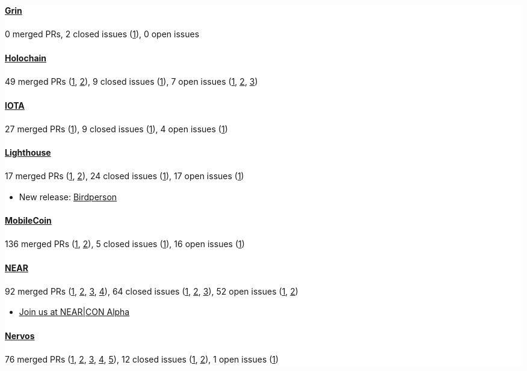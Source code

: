 [golem-open_issues-1]: https://github.com/golemfactory/yagna/issues?q=is%3Aissue+is%3Aopen+created%3A2021-09-01..2021-09-30

#### [Grin](https://github.com/mimblewimble/grin)

0 merged PRs, 
2 closed issues ([1][grin-closed_issues-1]), 
0 open issues

[grin-closed_issues-1]: https://github.com/mimblewimble/grin/issues?q=is%3Aissue+is%3Aclosed+closed%3A2021-09-01..2021-09-30

#### [Holochain](https://github.com/holochain/)

49 merged PRs ([1][holochain-merged-prs-1], [2][holochain-merged-prs-2]), 
9 closed issues ([1][holochain-closed_issues-1]), 
7 open issues ([1][holochain-open_issues-1], [2][holochain-open_issues-2], [3][holochain-open_issues-3])

[holochain-merged-prs-1]: https://github.com/holochain/holochain/pulls?q=is%3Apr+is%3Aclosed+merged%3A2021-09-01..2021-09-30
[holochain-merged-prs-2]: https://github.com/holochain/lair/pulls?q=is%3Apr+is%3Aclosed+merged%3A2021-09-01..2021-09-30
[holochain-closed_issues-1]: https://github.com/holochain/holochain/issues?q=is%3Aissue+is%3Aclosed+closed%3A2021-09-01..2021-09-30
[holochain-open_issues-1]: https://github.com/holochain/holochain/issues?q=is%3Aissue+is%3Aopen+created%3A2021-09-01..2021-09-30
[holochain-open_issues-2]: https://github.com/holochain/elemental-chat/issues?q=is%3Aissue+is%3Aopen+created%3A2021-09-01..2021-09-30
[holochain-open_issues-3]: https://github.com/holochain/lair/issues?q=is%3Aissue+is%3Aopen+created%3A2021-09-01..2021-09-30

#### [IOTA](https://github.com/iotaledger)

27 merged PRs ([1][iota-merged-prs-1]), 
9 closed issues ([1][iota-closed_issues-1]), 
4 open issues ([1][iota-open_issues-1])

[iota-merged-prs-1]: https://github.com/iotaledger/iota.rs/pulls?q=is%3Apr+is%3Aclosed+merged%3A2021-09-01..2021-09-30
[iota-closed_issues-1]: https://github.com/iotaledger/iota.rs/issues?q=is%3Aissue+is%3Aclosed+closed%3A2021-09-01..2021-09-30
[iota-open_issues-1]: https://github.com/iotaledger/iota.rs/issues?q=is%3Aissue+is%3Aopen+created%3A2021-09-01..2021-09-30

#### [Lighthouse](https://github.com/sigp/lighthouse)

17 merged PRs ([1][lighthouse-merged-prs-1], [2][lighthouse-merged-prs-2]), 
24 closed issues ([1][lighthouse-closed_issues-1]), 
17 open issues ([1][lighthouse-open_issues-1])

[lighthouse-merged-prs-1]: https://github.com/sigp/lighthouse/pulls?q=is%3Apr+is%3Aclosed+merged%3A2021-09-01..2021-09-30
[lighthouse-merged-prs-2]: https://github.com/sigp/discv5/pulls?q=is%3Apr+is%3Aclosed+merged%3A2021-09-01..2021-09-30
[lighthouse-closed_issues-1]: https://github.com/sigp/lighthouse/issues?q=is%3Aissue+is%3Aclosed+closed%3A2021-09-01..2021-09-30
[lighthouse-open_issues-1]: https://github.com/sigp/lighthouse/issues?q=is%3Aissue+is%3Aopen+created%3A2021-09-01..2021-09-30

- New release: [Birdperson](https://github.com/sigp/lighthouse/releases/tag/v2.0.0)

#### [MobileCoin](https://github.com/mobilecoinfoundation)

136 merged PRs ([1][mobilecoin-merged-prs-1], [2][mobilecoin-merged-prs-2]), 
5 closed issues ([1][mobilecoin-closed_issues-1]), 
16 open issues ([1][mobilecoin-open_issues-1])

[mobilecoin-merged-prs-1]: https://github.com/mobilecoinfoundation/fog/pulls?q=is%3Apr+is%3Aclosed+merged%3A2021-09-01..2021-09-30
[mobilecoin-merged-prs-2]: https://github.com/mobilecoinfoundation/mobilecoin/pulls?q=is%3Apr+is%3Aclosed+merged%3A2021-09-01..2021-09-30
[mobilecoin-closed_issues-1]: https://github.com/mobilecoinfoundation/mobilecoin/issues?q=is%3Aissue+is%3Aclosed+closed%3A2021-09-01..2021-09-30
[mobilecoin-open_issues-1]: https://github.com/mobilecoinfoundation/mobilecoin/issues?q=is%3Aissue+is%3Aopen+created%3A2021-09-01..2021-09-30

#### [NEAR](https://github.com/nearprotocol/nearcore)

92 merged PRs ([1][near-merged-prs-1], [2][near-merged-prs-2], [3][near-merged-prs-3], [4][near-merged-prs-4]), 
64 closed issues ([1][near-closed_issues-1], [2][near-closed_issues-2], [3][near-closed_issues-3]), 
52 open issues ([1][near-open_issues-1], [2][near-open_issues-2])

[near-merged-prs-1]: https://github.com/near/nearcore/pulls?q=is%3Apr+is%3Aclosed+merged%3A2021-09-01..2021-09-30
[near-merged-prs-2]: https://github.com/near/borsh/pulls?q=is%3Apr+is%3Aclosed+merged%3A2021-09-01..2021-09-30
[near-merged-prs-3]: https://github.com/near/core-contracts/pulls?q=is%3Apr+is%3Aclosed+merged%3A2021-09-01..2021-09-30
[near-merged-prs-4]: https://github.com/near/near-sdk-rs/pulls?q=is%3Apr+is%3Aclosed+merged%3A2021-09-01..2021-09-30
[near-closed_issues-1]: https://github.com/near/nearcore/issues?q=is%3Aissue+is%3Aclosed+closed%3A2021-09-01..2021-09-30
[near-closed_issues-2]: https://github.com/near/borsh/issues?q=is%3Aissue+is%3Aclosed+closed%3A2021-09-01..2021-09-30
[near-closed_issues-3]: https://github.com/near/near-sdk-rs/issues?q=is%3Aissue+is%3Aclosed+closed%3A2021-09-01..2021-09-30
[near-open_issues-1]: https://github.com/near/nearcore/issues?q=is%3Aissue+is%3Aopen+created%3A2021-09-01..2021-09-30
[near-open_issues-2]: https://github.com/near/near-sdk-rs/issues?q=is%3Aissue+is%3Aopen+created%3A2021-09-01..2021-09-30

- [Join us at NEAR|CON Alpha](https://near.org/blog/join-us-at-nearcon-alpha-tickets-conference-lisbon/)

#### [Nervos](https://github.com/nervosnetwork)

76 merged PRs ([1][nervos-merged-prs-1], [2][nervos-merged-prs-2], [3][nervos-merged-prs-3], [4][nervos-merged-prs-4], [5][nervos-merged-prs-5]), 
12 closed issues ([1][nervos-closed_issues-1], [2][nervos-closed_issues-2]), 
1 open issues ([1][nervos-open_issues-1])

[nervos-merged-prs-1]: https://github.com/nervosnetwork/ckb/pulls?q=is%3Apr+is%3Aclosed+merged%3A2021-09-01..2021-09-30
[nervos-merged-prs-2]: https://github.com/nervosnetwork/ckb-vm/pulls?q=is%3Apr+is%3Aclosed+merged%3A2021-09-01..2021-09-30
[nervos-merged-prs-3]: https://github.com/nervosnetwork/ckb-cli/pulls?q=is%3Apr+is%3Aclosed+merged%3A2021-09-01..2021-09-30
[nervos-merged-prs-4]: https://github.com/nervosnetwork/capsule/pulls?q=is%3Apr+is%3Aclosed+merged%3A2021-09-01..2021-09-30

[Subspace]: https://www.subspace.network/
[Chia]: https://www.chia.net/
[Pontem]: https://pontem.network/
[Diem]: https://www.diem.com/
[Move]: https://developers.diem.com/docs/move/move-overview
[Antonio Yang]: https://github.com/yanganto
[Max Wegman]: https://github.com/mastermaxy
[Shamil]: https://github.com/shamilsan
[Tommy Johnson]: https://github.com/tomjohn1028
[Tony Arcieri]: https://github.com/tarcieri
[Brian Anderson]: https://github.com/brson
[Aimee Zhu]: https://github.com/Aimeedeer
[Arti]: https://gitlab.torproject.org/tpo/core/arti
[Tor]: https://www.torproject.org/
[jly]: https://blog.torproject.org/announcing-arti
[OpenMLS]: https://github.com/openmls/openmls
[mls]: https://datatracker.ietf.org/doc/html/draft-ietf-mls-protocol
[aleo-merged-prs-1]: https://github.com/AleoHQ/snarkOS/pulls?q=is%3Apr+is%3Aclosed+merged%3A2021-09-01..2021-09-30
[aleo-merged-prs-2]: https://github.com/AleoHQ/snarkVM/pulls?q=is%3Apr+is%3Aclosed+merged%3A2021-09-01..2021-09-30
[aleo-merged-prs-3]: https://github.com/AleoHQ/leo/pulls?q=is%3Apr+is%3Aclosed+merged%3A2021-09-01..2021-09-30
[aleo-closed_issues-1]: https://github.com/AleoHQ/snarkOS/issues?q=is%3Aissue+is%3Aclosed+closed%3A2021-09-01..2021-09-30
[aleo-closed_issues-2]: https://github.com/AleoHQ/leo/issues?q=is%3Aissue+is%3Aclosed+closed%3A2021-09-01..2021-09-30
[aleo-open_issues-1]: https://github.com/AleoHQ/snarkOS/issues?q=is%3Aissue+is%3Aopen+created%3A2021-09-01..2021-09-30
[aleo-open_issues-2]: https://github.com/AleoHQ/snarkVM/issues?q=is%3Aissue+is%3Aopen+created%3A2021-09-01..2021-09-30
[aleo-open_issues-3]: https://github.com/AleoHQ/leo/issues?q=is%3Aissue+is%3Aopen+created%3A2021-09-01..2021-09-30
[anoma-merged-prs-1]: https://github.com/anoma/anoma/pulls?q=is%3Apr+is%3Aclosed+merged%3A2021-09-01..2021-09-30
[anoma-merged-prs-2]: https://github.com/anoma/ferveo/pulls?q=is%3Apr+is%3Aclosed+merged%3A2021-09-01..2021-09-30
[anoma-merged-prs-3]: https://github.com/anoma/masp/pulls?q=is%3Apr+is%3Aclosed+merged%3A2021-09-01..2021-09-30
[anoma-closed_issues-1]: https://github.com/anoma/anoma/issues?q=is%3Aissue+is%3Aclosed+closed%3A2021-09-01..2021-09-30
[anoma-closed_issues-2]: https://github.com/anoma/ferveo/issues?q=is%3Aissue+is%3Aclosed+closed%3A2021-09-01..2021-09-30
[anoma-open_issues-1]: https://github.com/anoma/anoma/issues?q=is%3Aissue+is%3Aopen+created%3A2021-09-01..2021-09-30
[chainsafe-merged-prs-1]: https://github.com/ChainSafe/forest/pulls?q=is%3Apr+is%3Aclosed+merged%3A2021-09-01..2021-09-30
[chainsafe-closed_issues-1]: https://github.com/ChainSafe/forest/issues?q=is%3Aissue+is%3Aclosed+closed%3A2021-09-01..2021-09-30
[chainsafe-open_issues-1]: https://github.com/ChainSafe/forest/issues?q=is%3Aissue+is%3Aopen+created%3A2021-09-01..2021-09-30
[comit-merged-prs-1]: https://github.com/comit-network/xmr-btc-swap/pulls?q=is%3Apr+is%3Aclosed+merged%3A2021-09-01..2021-09-30
[comit-closed_issues-1]: https://github.com/comit-network/xmr-btc-swap/issues?q=is%3Aissue+is%3Aclosed+closed%3A2021-09-01..2021-09-30
[comit-open_issues-1]: https://github.com/comit-network/xmr-btc-swap/issues?q=is%3Aissue+is%3Aopen+created%3A2021-09-01..2021-09-30
[concordium-merged-prs-1]: https://github.com/Concordium/concordium-node/pulls?q=is%3Apr+is%3Aclosed+merged%3A2021-09-01..2021-09-30
[concordium-merged-prs-2]: https://github.com/Concordium/concordium-base/pulls?q=is%3Apr+is%3Aclosed+merged%3A2021-09-01..2021-09-30
[concordium-merged-prs-3]: https://github.com/Concordium/concordium-contracts-common/pulls?q=is%3Apr+is%3Aclosed+merged%3A2021-09-01..2021-09-30
[concordium-merged-prs-4]: https://github.com/Concordium/concordium-rust-smart-contracts/pulls?q=is%3Apr+is%3Aclosed+merged%3A2021-09-01..2021-09-30
[concordium-closed_issues-1]: https://github.com/Concordium/concordium-node/issues?q=is%3Aissue+is%3Aclosed+closed%3A2021-09-01..2021-09-30
[concordium-closed_issues-2]: https://github.com/Concordium/concordium-contracts-common/issues?q=is%3Aissue+is%3Aclosed+closed%3A2021-09-01..2021-09-30
[concordium-closed_issues-3]: https://github.com/Concordium/concordium-rust-smart-contracts/issues?q=is%3Aissue+is%3Aclosed+closed%3A2021-09-01..2021-09-30
[concordium-open_issues-1]: https://github.com/Concordium/concordium-node/issues?q=is%3Aissue+is%3Aopen+created%3A2021-09-01..2021-09-30
[concordium-open_issues-2]: https://github.com/Concordium/concordium-base/issues?q=is%3Aissue+is%3Aopen+created%3A2021-09-01..2021-09-30
[concordium-open_issues-3]: https://github.com/Concordium/concordium-rust-smart-contracts/issues?q=is%3Aissue+is%3Aopen+created%3A2021-09-01..2021-09-30
[conflux-merged-prs-1]: https://github.com/Conflux-Chain/conflux-rust/pulls?q=is%3Apr+is%3Aclosed+merged%3A2021-09-01..2021-09-30
[conflux-closed_issues-1]: https://github.com/Conflux-Chain/conflux-rust/issues?q=is%3Aissue+is%3Aclosed+closed%3A2021-09-01..2021-09-30
[conflux-open_issues-1]: https://github.com/Conflux-Chain/conflux-rust/issues?q=is%3Aissue+is%3Aopen+created%3A2021-09-01..2021-09-30
[dfinity-merged-prs-1]: https://github.com/dfinity/agent-rs/pulls?q=is%3Apr+is%3Aclosed+merged%3A2021-09-01..2021-09-30
[dfinity-merged-prs-2]: https://github.com/dfinity/candid/pulls?q=is%3Apr+is%3Aclosed+merged%3A2021-09-01..2021-09-30
[dfinity-merged-prs-3]: https://github.com/dfinity/cdk-rs/pulls?q=is%3Apr+is%3Aclosed+merged%3A2021-09-01..2021-09-30
[dfinity-merged-prs-4]: https://github.com/dfinity/quill/pulls?q=is%3Apr+is%3Aclosed+merged%3A2021-09-01..2021-09-30
[dfinity-closed_issues-1]: https://github.com/dfinity/cdk-rs/issues?q=is%3Aissue+is%3Aclosed+closed%3A2021-09-01..2021-09-30
[dfinity-closed_issues-2]: https://github.com/dfinity/quill/issues?q=is%3Aissue+is%3Aclosed+closed%3A2021-09-01..2021-09-30
[dfinity-open_issues-1]: https://github.com/dfinity/agent-rs/issues?q=is%3Aissue+is%3Aopen+created%3A2021-09-01..2021-09-30
[dfinity-open_issues-2]: https://github.com/dfinity/candid/issues?q=is%3Aissue+is%3Aopen+created%3A2021-09-01..2021-09-30
[dfinity-open_issues-3]: https://github.com/dfinity/cdk-rs/issues?q=is%3Aissue+is%3Aopen+created%3A2021-09-01..2021-09-30
[dfinity-open_issues-4]: https://github.com/dfinity/ic-types/issues?q=is%3Aissue+is%3Aopen+created%3A2021-09-01..2021-09-30
[dfinity-open_issues-5]: https://github.com/dfinity/quill/issues?q=is%3Aissue+is%3Aopen+created%3A2021-09-01..2021-09-30
[dfinity-open_issues-6]: https://github.com/dfinity/vessel/issues?q=is%3Aissue+is%3Aopen+created%3A2021-09-01..2021-09-30
[diem-merged-prs-1]: https://github.com/diem/diem/pulls?q=is%3Apr+is%3Aclosed+merged%3A2021-09-01..2021-09-30
[diem-closed_issues-1]: https://github.com/diem/diem/issues?q=is%3Aissue+is%3Aclosed+closed%3A2021-09-01..2021-09-30
[diem-open_issues-1]: https://github.com/diem/diem/issues?q=is%3Aissue+is%3Aopen+created%3A2021-09-01..2021-09-30
[elrond-merged-prs-1]: https://github.com/ElrondNetwork/elrond-wasm-rs/pulls?q=is%3Apr+is%3Aclosed+merged%3A2021-09-01..2021-09-30
[elrond-open_issues-1]: https://github.com/ElrondNetwork/sc-delegation-rs/issues?q=is%3Aissue+is%3Aopen+created%3A2021-09-01..2021-09-30
[fluence-merged-prs-1]: https://github.com/fluencelabs/fluence/pulls?q=is%3Apr+is%3Aclosed+merged%3A2021-09-01..2021-09-30
[fluence-merged-prs-2]: https://github.com/fluencelabs/marine/pulls?q=is%3Apr+is%3Aclosed+merged%3A2021-09-01..2021-09-30
[fluence-merged-prs-3]: https://github.com/fluencelabs/aquavm/pulls?q=is%3Apr+is%3Aclosed+merged%3A2021-09-01..2021-09-30
[fluence-merged-prs-4]: https://github.com/fluencelabs/marine-rs-sdk/pulls?q=is%3Apr+is%3Aclosed+merged%3A2021-09-01..2021-09-30
[fluence-closed_issues-1]: https://github.com/fluencelabs/marine/issues?q=is%3Aissue+is%3Aclosed+closed%3A2021-09-01..2021-09-30
[fluence-closed_issues-2]: https://github.com/fluencelabs/aquavm/issues?q=is%3Aissue+is%3Aclosed+closed%3A2021-09-01..2021-09-30
[fluence-closed_issues-3]: https://github.com/fluencelabs/marine-rs-sdk/issues?q=is%3Aissue+is%3Aclosed+closed%3A2021-09-01..2021-09-30
[fluence-open_issues-1]: https://github.com/fluencelabs/fluence/issues?q=is%3Aissue+is%3Aopen+created%3A2021-09-01..2021-09-30
[fluence-open_issues-2]: https://github.com/fluencelabs/marine/issues?q=is%3Aissue+is%3Aopen+created%3A2021-09-01..2021-09-30
[fluence-open_issues-3]: https://github.com/fluencelabs/aquavm/issues?q=is%3Aissue+is%3Aopen+created%3A2021-09-01..2021-09-30
[fluence-open_issues-4]: https://github.com/fluencelabs/marine-rs-sdk/issues?q=is%3Aissue+is%3Aopen+created%3A2021-09-01..2021-09-30
[golem-merged-prs-1]: https://github.com/golemfactory/yagna/pulls?q=is%3Apr+is%3Aclosed+merged%3A2021-09-01..2021-09-30
[golem-closed_issues-1]: https://github.com/golemfactory/yagna/issues?q=is%3Aissue+is%3Aclosed+closed%3A2021-09-01..2021-09-30
[nervos-merged-prs-5]: https://github.com/nervosnetwork/ckb-std/pulls?q=is%3Apr+is%3Aclosed+merged%3A2021-09-01..2021-09-30
[nervos-closed_issues-1]: https://github.com/nervosnetwork/ckb/issues?q=is%3Aissue+is%3Aclosed+closed%3A2021-09-01..2021-09-30
[nervos-closed_issues-2]: https://github.com/nervosnetwork/ckb-std/issues?q=is%3Aissue+is%3Aclosed+closed%3A2021-09-01..2021-09-30
[nervos-open_issues-1]: https://github.com/nervosnetwork/ckb/issues?q=is%3Aissue+is%3Aopen+created%3A2021-09-01..2021-09-30
[parity-merged-prs-1]: https://github.com/paritytech/substrate/pulls?q=is%3Apr+is%3Aclosed+merged%3A2021-09-01..2021-09-30
[parity-merged-prs-2]: https://github.com/paritytech/polkadot/pulls?q=is%3Apr+is%3Aclosed+merged%3A2021-09-01..2021-09-30
[parity-merged-prs-3]: https://github.com/paritytech/cargo-contract/pulls?q=is%3Apr+is%3Aclosed+merged%3A2021-09-01..2021-09-30
[parity-merged-prs-4]: https://github.com/paritytech/wasmi/pulls?q=is%3Apr+is%3Aclosed+merged%3A2021-09-01..2021-09-30
[parity-merged-prs-5]: https://github.com/paritytech/cumulus/pulls?q=is%3Apr+is%3Aclosed+merged%3A2021-09-01..2021-09-30
[parity-merged-prs-6]: https://github.com/paritytech/ink/pulls?q=is%3Apr+is%3Aclosed+merged%3A2021-09-01..2021-09-30
[parity-closed_issues-1]: https://github.com/paritytech/substrate/issues?q=is%3Aissue+is%3Aclosed+closed%3A2021-09-01..2021-09-30
[parity-closed_issues-2]: https://github.com/paritytech/polkadot/issues?q=is%3Aissue+is%3Aclosed+closed%3A2021-09-01..2021-09-30
[parity-closed_issues-3]: https://github.com/paritytech/cargo-contract/issues?q=is%3Aissue+is%3Aclosed+closed%3A2021-09-01..2021-09-30
[parity-closed_issues-4]: https://github.com/paritytech/cumulus/issues?q=is%3Aissue+is%3Aclosed+closed%3A2021-09-01..2021-09-30
[parity-closed_issues-5]: https://github.com/paritytech/ink/issues?q=is%3Aissue+is%3Aclosed+closed%3A2021-09-01..2021-09-30
[parity-open_issues-1]: https://github.com/paritytech/substrate/issues?q=is%3Aissue+is%3Aopen+created%3A2021-09-01..2021-09-30
[parity-open_issues-2]: https://github.com/paritytech/polkadot/issues?q=is%3Aissue+is%3Aopen+created%3A2021-09-01..2021-09-30
[parity-open_issues-3]: https://github.com/paritytech/parity-bitcoin/issues?q=is%3Aissue+is%3Aopen+created%3A2021-09-01..2021-09-30
[parity-open_issues-4]: https://github.com/paritytech/cumulus/issues?q=is%3Aissue+is%3Aopen+created%3A2021-09-01..2021-09-30
[parity-open_issues-5]: https://github.com/paritytech/ink/issues?q=is%3Aissue+is%3Aopen+created%3A2021-09-01..2021-09-30
[rust_bitcoin-merged-prs-1]: https://github.com/rust-bitcoin/rust-bitcoin/pulls?q=is%3Apr+is%3Aclosed+merged%3A2021-09-01..2021-09-30
[rust_bitcoin-merged-prs-2]: https://github.com/rust-bitcoin/rust-lightning/pulls?q=is%3Apr+is%3Aclosed+merged%3A2021-09-01..2021-09-30
[rust_bitcoin-merged-prs-3]: https://github.com/rust-bitcoin/rust-miniscript/pulls?q=is%3Apr+is%3Aclosed+merged%3A2021-09-01..2021-09-30
[rust_bitcoin-merged-prs-4]: https://github.com/rust-bitcoin/rust-bitcoincore-rpc/pulls?q=is%3Apr+is%3Aclosed+merged%3A2021-09-01..2021-09-30
[rust_bitcoin-closed_issues-1]: https://github.com/rust-bitcoin/rust-bitcoin/issues?q=is%3Aissue+is%3Aclosed+closed%3A2021-09-01..2021-09-30
[rust_bitcoin-closed_issues-2]: https://github.com/rust-bitcoin/rust-lightning/issues?q=is%3Aissue+is%3Aclosed+closed%3A2021-09-01..2021-09-30
[rust_bitcoin-closed_issues-3]: https://github.com/rust-bitcoin/rust-bitcoincore-rpc/issues?q=is%3Aissue+is%3Aclosed+closed%3A2021-09-01..2021-09-30
[rust_bitcoin-open_issues-1]: https://github.com/rust-bitcoin/rust-bitcoin/issues?q=is%3Aissue+is%3Aopen+created%3A2021-09-01..2021-09-30
[rust_bitcoin-open_issues-2]: https://github.com/rust-bitcoin/rust-lightning/issues?q=is%3Aissue+is%3Aopen+created%3A2021-09-01..2021-09-30
[rust_bitcoin-open_issues-3]: https://github.com/rust-bitcoin/rust-miniscript/issues?q=is%3Aissue+is%3Aopen+created%3A2021-09-01..2021-09-30
[rust_bitcoin-open_issues-4]: https://github.com/rust-bitcoin/rust-bitcoincore-rpc/issues?q=is%3Aissue+is%3Aopen+created%3A2021-09-01..2021-09-30
[rust_ethereum-merged-prs-1]: https://github.com/rust-ethereum/ethabi/pulls?q=is%3Apr+is%3Aclosed+merged%3A2021-09-01..2021-09-30
[rust_ethereum-closed_issues-1]: https://github.com/rust-ethereum/ethabi/issues?q=is%3Aissue+is%3Aclosed+closed%3A2021-09-01..2021-09-30
[rust_ethereum-open_issues-1]: https://github.com/rust-ethereum/ethabi/issues?q=is%3Aissue+is%3Aopen+created%3A2021-09-01..2021-09-30
[secret_network-merged-prs-1]: https://github.com/enigmampc/SecretNetwork/pulls?q=is%3Apr+is%3Aclosed+merged%3A2021-09-01..2021-09-30
[secret_network-open_issues-1]: https://github.com/enigmampc/SecretNetwork/issues?q=is%3Aissue+is%3Aopen+created%3A2021-09-01..2021-09-30
[solana-merged-prs-1]: https://github.com/solana-labs/solana/pulls?q=is%3Apr+is%3Aclosed+merged%3A2021-09-01..2021-09-30
[solana-merged-prs-2]: https://github.com/solana-labs/solana-program-library/pulls?q=is%3Apr+is%3Aclosed+merged%3A2021-09-01..2021-09-30
[solana-closed_issues-1]: https://github.com/solana-labs/solana/issues?q=is%3Aissue+is%3Aclosed+closed%3A2021-09-01..2021-09-30
[solana-closed_issues-2]: https://github.com/solana-labs/solana-program-library/issues?q=is%3Aissue+is%3Aclosed+closed%3A2021-09-01..2021-09-30
[solana-open_issues-1]: https://github.com/solana-labs/solana/issues?q=is%3Aissue+is%3Aopen+created%3A2021-09-01..2021-09-30
[solana-open_issues-2]: https://github.com/solana-labs/solana-program-library/issues?q=is%3Aissue+is%3Aopen+created%3A2021-09-01..2021-09-30
[spacemesh-merged-prs-1]: https://github.com/spacemeshos/svm/pulls?q=is%3Apr+is%3Aclosed+merged%3A2021-09-01..2021-09-30
[spacemesh-closed_issues-1]: https://github.com/spacemeshos/go-spacemesh/issues?q=is%3Aissue+is%3Aclosed+closed%3A2021-09-01..2021-09-30
[spacemesh-closed_issues-2]: https://github.com/spacemeshos/svm/issues?q=is%3Aissue+is%3Aclosed+closed%3A2021-09-01..2021-09-30
[spacemesh-open_issues-1]: https://github.com/spacemeshos/go-spacemesh/issues?q=is%3Aissue+is%3Aopen+created%3A2021-09-01..2021-09-30
[spacemesh-open_issues-2]: https://github.com/spacemeshos/svm/issues?q=is%3Aissue+is%3Aopen+created%3A2021-09-01..2021-09-30
[tezedge-merged-prs-1]: https://github.com/tezedge/tezedge/pulls?q=is%3Apr+is%3Aclosed+merged%3A2021-09-01..2021-09-30
[tezedge-open_issues-1]: https://github.com/tezedge/tezedge/issues?q=is%3Aissue+is%3Aopen+created%3A2021-09-01..2021-09-30
[zcash-merged-prs-1]: https://github.com/ZcashFoundation/zebra/pulls?q=is%3Apr+is%3Aclosed+merged%3A2021-09-01..2021-09-30
[zcash-merged-prs-2]: https://github.com/zcash/halo2/pulls?q=is%3Apr+is%3Aclosed+merged%3A2021-09-01..2021-09-30
[zcash-merged-prs-3]: https://github.com/zcash/librustzcash/pulls?q=is%3Apr+is%3Aclosed+merged%3A2021-09-01..2021-09-30
[zcash-closed_issues-1]: https://github.com/ZcashFoundation/zebra/issues?q=is%3Aissue+is%3Aclosed+closed%3A2021-09-01..2021-09-30
[zcash-closed_issues-2]: https://github.com/zcash/halo2/issues?q=is%3Aissue+is%3Aclosed+closed%3A2021-09-01..2021-09-30
[zcash-closed_issues-3]: https://github.com/zcash/librustzcash/issues?q=is%3Aissue+is%3Aclosed+closed%3A2021-09-01..2021-09-30
[zcash-open_issues-1]: https://github.com/ZcashFoundation/zebra/issues?q=is%3Aissue+is%3Aopen+created%3A2021-09-01..2021-09-30
[zcash-open_issues-2]: https://github.com/zcash/halo2/issues?q=is%3Aissue+is%3Aopen+created%3A2021-09-01..2021-09-30
[zcash-open_issues-3]: https://github.com/zcash/librustzcash/issues?q=is%3Aissue+is%3Aopen+created%3A2021-09-01..2021-09-30
[page-jobboard]: https://rustinblockchain.org/job-board/
[ribtg]: https://t.me/rustinblockchain